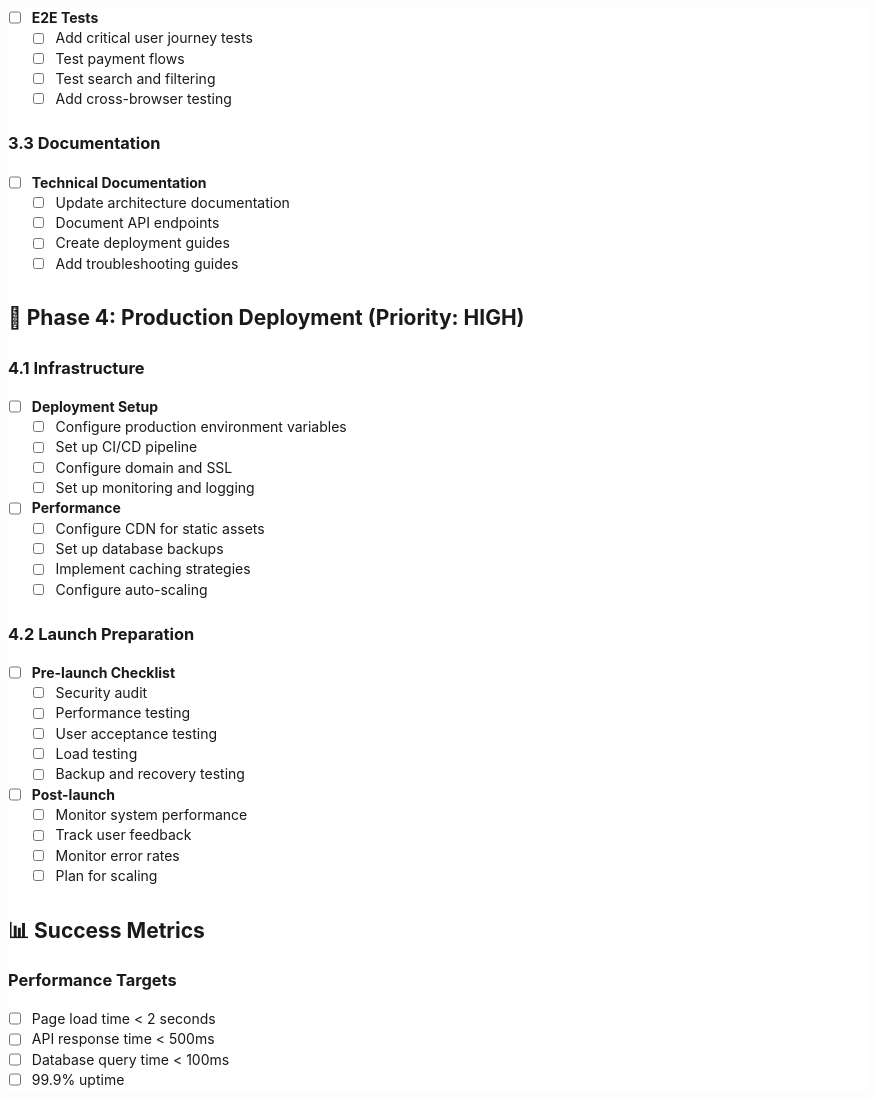 - [ ] **E2E Tests**
  - [ ] Add critical user journey tests
  - [ ] Test payment flows
  - [ ] Test search and filtering
  - [ ] Add cross-browser testing

### 3.3 Documentation
- [ ] **Technical Documentation**
  - [ ] Update architecture documentation
  - [ ] Document API endpoints
  - [ ] Create deployment guides
  - [ ] Add troubleshooting guides

## 🚀 Phase 4: Production Deployment (Priority: HIGH)

### 4.1 Infrastructure
- [ ] **Deployment Setup**
  - [ ] Configure production environment variables
  - [ ] Set up CI/CD pipeline
  - [ ] Configure domain and SSL
  - [ ] Set up monitoring and logging

- [ ] **Performance**
  - [ ] Configure CDN for static assets
  - [ ] Set up database backups
  - [ ] Implement caching strategies
  - [ ] Configure auto-scaling

### 4.2 Launch Preparation
- [ ] **Pre-launch Checklist**
  - [ ] Security audit
  - [ ] Performance testing
  - [ ] User acceptance testing
  - [ ] Load testing
  - [ ] Backup and recovery testing

- [ ] **Post-launch**
  - [ ] Monitor system performance
  - [ ] Track user feedback
  - [ ] Monitor error rates
  - [ ] Plan for scaling

## 📊 Success Metrics

### Performance Targets
- [ ] Page load time < 2 seconds
- [ ] API response time < 500ms
- [ ] Database query time < 100ms
- [ ] 99.9% uptime
